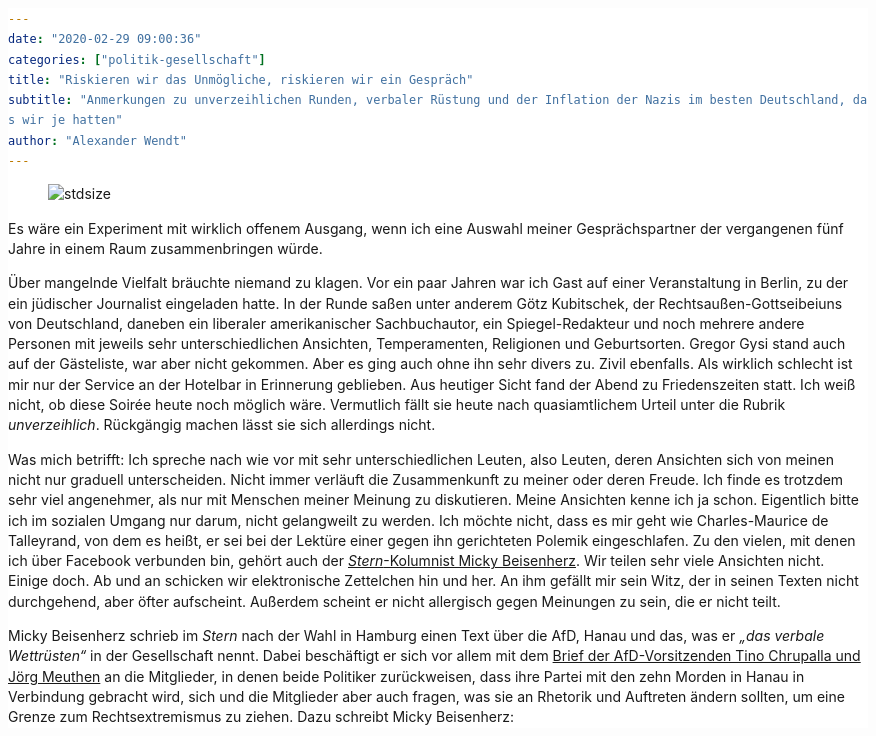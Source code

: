 ```yaml
---
date: "2020-02-29 09:00:36"
categories: ["politik-gesellschaft"]
title: "Riskieren wir das Unmögliche, riskieren wir ein Gespräch"
subtitle: "Anmerkungen zu unverzeihlichen Runden, verbaler Rüstung und der Inflation der Nazis im besten Deutschland, das wir je hatten"
author: "Alexander Wendt"
---
```



<figure>
<img src="https://www.publicomag.com/wp-content/uploads/2020/02/Gespräch-1320x1002.jpg" alt=stdsize>
</figure>


Es wäre ein Experiment mit wirklich offenem Ausgang, wenn ich eine Auswahl meiner Gesprächspartner der vergangenen fünf Jahre in einem Raum zusammenbringen würde.



Über mangelnde Vielfalt bräuchte niemand zu klagen. Vor ein paar Jahren war ich Gast auf einer Veranstaltung in Berlin, zu der ein jüdischer Journalist eingeladen hatte. In der Runde saßen unter anderem Götz Kubitschek, der Rechtsaußen-Gottseibeiuns von Deutschland, daneben ein liberaler amerikanischer Sachbuchautor, ein Spiegel-Redakteur und noch mehrere andere Personen mit jeweils sehr unterschiedlichen Ansichten, Temperamenten, Religionen und Geburtsorten. Gregor Gysi stand auch auf der Gästeliste, war aber nicht gekommen. Aber es ging auch ohne ihn sehr divers zu. Zivil ebenfalls. Als wirklich schlecht ist mir nur der Service an der Hotelbar in Erinnerung geblieben. Aus heutiger Sicht fand der Abend zu Friedenszeiten statt. Ich weiß nicht, ob diese Soirée heute noch möglich wäre. Vermutlich fällt sie heute nach quasiamtlichem Urteil unter die Rubrik _unverzeihlich_. Rückgängig machen lässt sie sich allerdings nicht.

Was mich betrifft: Ich spreche nach wie vor mit sehr unterschiedlichen Leuten, also Leuten, deren Ansichten sich von meinen nicht nur graduell unterscheiden. Nicht immer verläuft die Zusammenkunft zu meiner oder deren Freude. Ich finde es trotzdem sehr viel angenehmer, als nur mit Menschen meiner Meinung zu diskutieren. Meine Ansichten kenne ich ja schon. Eigentlich bitte ich im sozialen Umgang nur darum, nicht gelangweilt zu werden. Ich möchte nicht, dass es mir geht wie Charles-Maurice de Talleyrand, von dem es heißt, er sei bei der Lektüre einer gegen ihn gerichteten Polemik eingeschlafen. Zu den vielen, mit denen ich über Facebook verbunden bin, gehört auch der <a href="https://www.deutschlandfunk.de/micky-beisenherz-ueber-satire-wir-alle-muessen-das-aushalten.2907.de.html?dram:article_id=467318">_Stern_-Kolumnist Micky Beisenherz</a>. Wir teilen sehr viele Ansichten nicht. Einige doch. Ab und an schicken wir elektronische Zettelchen hin und her. An ihm gefällt mir sein Witz, der in seinen Texten nicht durchgehend, aber öfter aufscheint. Außerdem scheint er nicht allergisch gegen Meinungen zu sein, die er nicht teilt.

Micky Beisenherz schrieb im _Stern_ nach der Wahl in Hamburg einen Text über die AfD, Hanau und das, was er _„das verbale Wettrüsten“_ in der Gesellschaft nennt. Dabei beschäftigt er sich vor allem mit dem <a href="https://www.facebook.com/TinoAfD/posts/2217065895268338?__xts__%255B0%255D=68.ARD3eqDva4hzf2TFhDtGsegjpyjNylX_Ew7GNpEmNxU_v2jPGC_b8Dblb5cD6YxNkmgVIvHVLywRBxFeRtjgz6vDp2QDjzZljqKwEQfVZmjaHU1L5E2kmmBXjDfNGReKvL1nzeS9jyc0IG_YENgmF2Z6Oxd3YcZJiSzpN19SjXmrFJ-8ycBPfY1X_SQ4nvEV5MwUB7h4aS_ZJBIkaHJox7PT0jbHmVKBQWeL28ZoFIzLnSDRjIwNWPSzu1f_WQUUUKeGdLG6vR2GeJMjSvj5Gv7CtcnGOBCO0Q7DxjQxkVcGE2ygLQq_2Aw428vrWTIH_k6MDWfTI-iSqL6q2KEYREMp&amp;__tn__=K-R">Brief der AfD-Vorsitzenden Tino Chrupalla und Jörg Meuthen</a> an die Mitglieder, in denen beide Politiker zurückweisen, dass ihre Partei mit den zehn Morden in Hanau in Verbindung gebracht wird, sich und die Mitglieder aber auch fragen, was sie an Rhetorik und Auftreten ändern sollten, um eine Grenze zum Rechtsextremismus zu ziehen. Dazu schreibt Micky Beisenherz:
